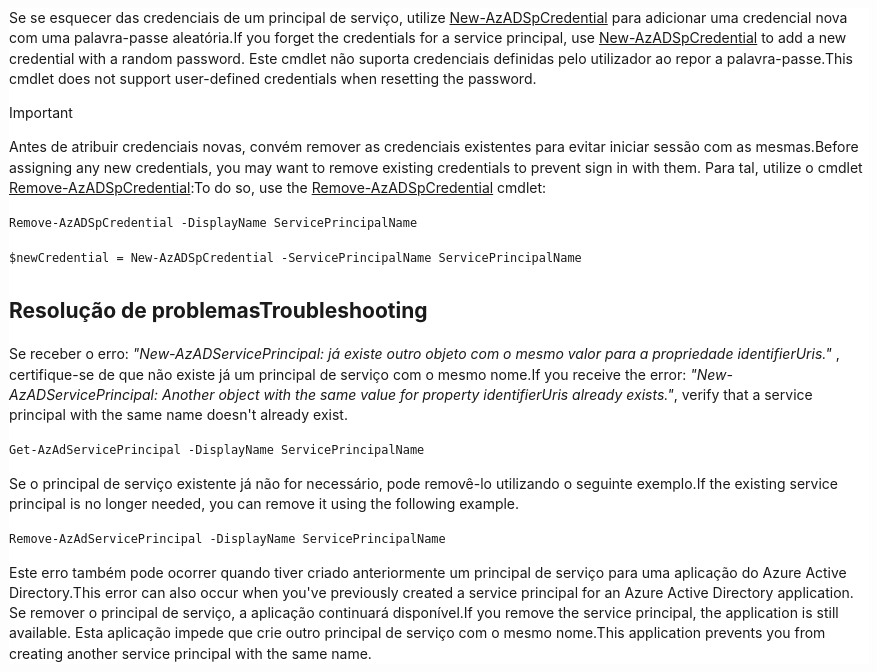 <span data-ttu-id="7f09f-181">Se se esquecer das credenciais de um principal de serviço, utilize [New-AzADSpCredential](/powershell/module/az.resources/new-azadspcredential) para adicionar uma credencial nova com uma palavra-passe aleatória.</span><span class="sxs-lookup"><span data-stu-id="7f09f-181">If you forget the credentials for a service principal, use [New-AzADSpCredential](/powershell/module/az.resources/new-azadspcredential) to add a new credential with a random password.</span></span> <span data-ttu-id="7f09f-182">Este cmdlet não suporta credenciais definidas pelo utilizador ao repor a palavra-passe.</span><span class="sxs-lookup"><span data-stu-id="7f09f-182">This cmdlet does not support user-defined credentials when resetting the password.</span></span>

> [!IMPORTANT]
> <span data-ttu-id="7f09f-183">Antes de atribuir credenciais novas, convém remover as credenciais existentes para evitar iniciar sessão com as mesmas.</span><span class="sxs-lookup"><span data-stu-id="7f09f-183">Before assigning any new credentials, you may want to remove existing credentials to prevent sign in with them.</span></span> <span data-ttu-id="7f09f-184">Para tal, utilize o cmdlet [Remove-AzADSpCredential](/powershell/module/az.resources/remove-azadspcredential):</span><span class="sxs-lookup"><span data-stu-id="7f09f-184">To do so, use the [Remove-AzADSpCredential](/powershell/module/az.resources/remove-azadspcredential) cmdlet:</span></span>

```azurepowershell-interactive
Remove-AzADSpCredential -DisplayName ServicePrincipalName
```

```azurepowershell-interactive
$newCredential = New-AzADSpCredential -ServicePrincipalName ServicePrincipalName
```

## <a name="troubleshooting"></a><span data-ttu-id="7f09f-185">Resolução de problemas</span><span class="sxs-lookup"><span data-stu-id="7f09f-185">Troubleshooting</span></span>

<span data-ttu-id="7f09f-186">Se receber o erro: _"New-AzADServicePrincipal: já existe outro objeto com o mesmo valor para a propriedade identifierUris."_ , certifique-se de que não existe já um principal de serviço com o mesmo nome.</span><span class="sxs-lookup"><span data-stu-id="7f09f-186">If you receive the error: _"New-AzADServicePrincipal: Another object with the same value for property identifierUris already exists."_, verify that a service principal with the same name doesn't already exist.</span></span>

```azurepowershell-interactive
Get-AzAdServicePrincipal -DisplayName ServicePrincipalName
```

<span data-ttu-id="7f09f-187">Se o principal de serviço existente já não for necessário, pode removê-lo utilizando o seguinte exemplo.</span><span class="sxs-lookup"><span data-stu-id="7f09f-187">If the existing service principal is no longer needed, you can remove it using the following example.</span></span>

```azurepowershell-interactive
Remove-AzAdServicePrincipal -DisplayName ServicePrincipalName
```

<span data-ttu-id="7f09f-188">Este erro também pode ocorrer quando tiver criado anteriormente um principal de serviço para uma aplicação do Azure Active Directory.</span><span class="sxs-lookup"><span data-stu-id="7f09f-188">This error can also occur when you've previously created a service principal for an Azure Active Directory application.</span></span> <span data-ttu-id="7f09f-189">Se remover o principal de serviço, a aplicação continuará disponível.</span><span class="sxs-lookup"><span data-stu-id="7f09f-189">If you remove the service principal, the application is still available.</span></span> <span data-ttu-id="7f09f-190">Esta aplicação impede que crie outro principal de serviço com o mesmo nome.</span><span class="sxs-lookup"><span data-stu-id="7f09f-190">This application prevents you from creating another service principal with the same name.</span></span>
